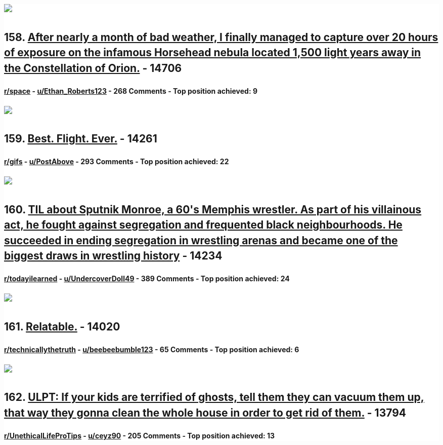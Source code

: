 <a href="https://i.redd.it/5103xmwgnyc41.png"><img src="https://b.thumbs.redditmedia.com/Wk89BwhML8w5TifQSPT3CaD8qsb-Etx3ksKXgqz1KAM.jpg"></img></a>

## 158. [After nearly a month of bad weather, I finally managed to capture over 20 hours of exposure on the infamous Horsehead nebula located 1,500 light years away in the Constellation of Orion.](http://reddit.com/r/space/comments/etz1cs/after_nearly_a_month_of_bad_weather_i_finally/) - 14706
#### [r/space](http://reddit.com/r/space) - [u/Ethan_Roberts123](http://reddit.com/u/Ethan_Roberts123) - 268 Comments - Top position achieved: 9

<a href="https://i.redd.it/ckmdlvykk0d41.jpg"><img src="https://b.thumbs.redditmedia.com/_Tv7STQVtcVtH6p_yzwyYg29JZvcR7t2ZaoXXTVoYFA.jpg"></img></a>

## 159. [Best. Flight. Ever.](http://reddit.com/r/gifs/comments/etlpie/best_flight_ever/) - 14261
#### [r/gifs](http://reddit.com/r/gifs) - [u/PostAbove](http://reddit.com/u/PostAbove) - 293 Comments - Top position achieved: 22

<a href="https://i.imgur.com/b8VYN0E.gifv"><img src="https://b.thumbs.redditmedia.com/QpKduMJFVu577xpGrmeB4CUJpZZU9oBCVvytIN4u9RI.jpg"></img></a>

## 160. [TIL about Sputnik Monroe, a 60's Memphis wrestler. As part of his villainous act, he fought against segregation and frequented black neighbourhoods. He succeeded in ending segregation in wrestling arenas and became one of the biggest draws in wrestling history](http://reddit.com/r/todayilearned/comments/ett85c/til_about_sputnik_monroe_a_60s_memphis_wrestler/) - 14234
#### [r/todayilearned](http://reddit.com/r/todayilearned) - [u/UndercoverDoll49](http://reddit.com/u/UndercoverDoll49) - 389 Comments - Top position achieved: 24

<a href="https://en.wikipedia.org/wiki/Sputnik_Monroe?wprov=sfla1"><img src="https://b.thumbs.redditmedia.com/1DytBMXYXynZjhFjcXqDwf4_4SqLh4c5_DvFDWy3KQQ.jpg"></img></a>

## 161. [Relatable.](http://reddit.com/r/technicallythetruth/comments/etoguy/relatable/) - 14020
#### [r/technicallythetruth](http://reddit.com/r/technicallythetruth) - [u/beebeebumble123](http://reddit.com/u/beebeebumble123) - 65 Comments - Top position achieved: 6

<a href="https://i.redd.it/3gewo5jw1wc41.jpg"><img src="spoiler"></img></a>

## 162. [ULPT: If your kids are terrified of ghosts, tell them they can vacuum them up, that way they gonna clean the whole house in order to get rid of them.](http://reddit.com/r/UnethicalLifeProTips/comments/etp5xx/ulpt_if_your_kids_are_terrified_of_ghosts_tell/) - 13794
#### [r/UnethicalLifeProTips](http://reddit.com/r/UnethicalLifeProTips) - [u/ceyz90](http://reddit.com/u/ceyz90) - 205 Comments - Top position achieved: 13
